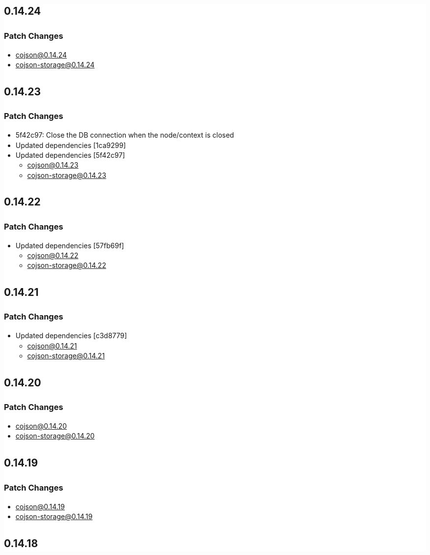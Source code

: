 ## 0.14.24

### Patch Changes

- cojson@0.14.24
- cojson-storage@0.14.24

## 0.14.23

### Patch Changes

- 5f42c97: Close the DB connection when the node/context is closed
- Updated dependencies [1ca9299]
- Updated dependencies [5f42c97]
  - cojson@0.14.23
  - cojson-storage@0.14.23

## 0.14.22

### Patch Changes

- Updated dependencies [57fb69f]
  - cojson@0.14.22
  - cojson-storage@0.14.22

## 0.14.21

### Patch Changes

- Updated dependencies [c3d8779]
  - cojson@0.14.21
  - cojson-storage@0.14.21

## 0.14.20

### Patch Changes

- cojson@0.14.20
- cojson-storage@0.14.20

## 0.14.19

### Patch Changes

- cojson@0.14.19
- cojson-storage@0.14.19

## 0.14.18
